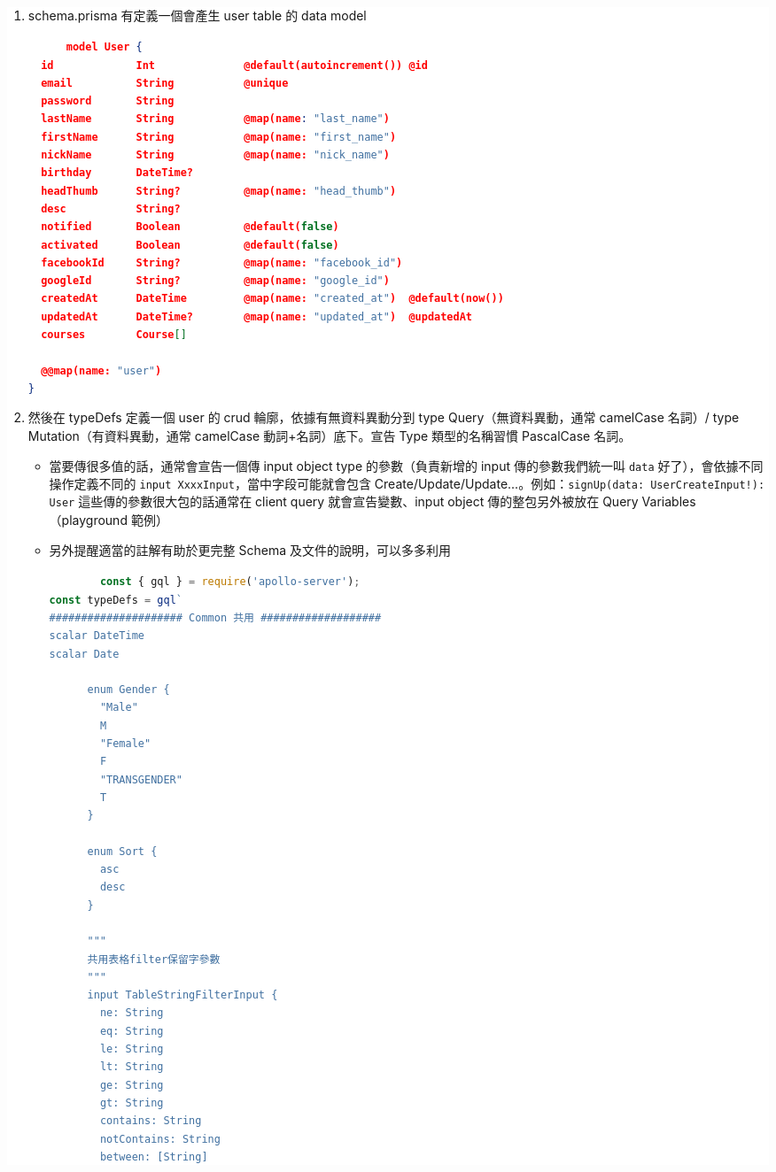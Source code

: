   1.  schema.prisma 有定義一個會產生 user table 的 data model

      ```json
            model User {
        id             Int              @default(autoincrement()) @id
        email          String           @unique
        password       String
        lastName       String           @map(name: "last_name")
        firstName      String           @map(name: "first_name")
        nickName       String           @map(name: "nick_name")
        birthday       DateTime?
        headThumb      String?          @map(name: "head_thumb")
        desc           String?
        notified       Boolean          @default(false)
        activated      Boolean          @default(false)
        facebookId     String?          @map(name: "facebook_id")
        googleId       String?          @map(name: "google_id")
        createdAt      DateTime         @map(name: "created_at")  @default(now())
        updatedAt      DateTime?        @map(name: "updated_at")  @updatedAt
        courses        Course[]

        @@map(name: "user")
      }
      ```

  2.  然後在 typeDefs 定義一個 user 的 crud 輪廓，依據有無資料異動分到 type Query（無資料異動，通常 camelCase 名詞）/ type Mutation（有資料異動，通常 camelCase 動詞+名詞）底下。宣告 Type 類型的名稱習慣 PascalCase 名詞。

      - 當要傳很多值的話，通常會宣告一個傳 input object type 的參數（負責新增的 input 傳的參數我們統一叫 `data` 好了），會依據不同操作定義不同的 `input XxxxInput`，當中字段可能就會包含 Create/Update/Update...。例如：`signUp(data: UserCreateInput!): User`
        這些傳的參數很大包的話通常在 client query 就會宣告變數、input object 傳的整包另外被放在 Query Variables（playground 範例）
      - 另外提醒適當的註解有助於更完整 Schema 及文件的說明，可以多多利用

        ````javascript
                const { gql } = require('apollo-server');
        const typeDefs = gql`
        ##################### Common 共用 ###################
        scalar DateTime
        scalar Date

              enum Gender {
                "Male"
                M
                "Female"
                F
                "TRANSGENDER"
                T
              }

              enum Sort {
                asc
                desc
              }

              """
              共用表格filter保留字參數
              """
              input TableStringFilterInput {
                ne: String
                eq: String
                le: String
                lt: String
                ge: String
                gt: String
                contains: String
                notContains: String
                between: [String]